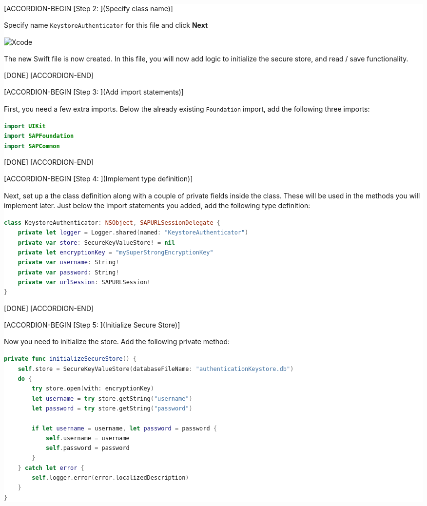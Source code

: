 [ACCORDION-BEGIN [Step 2: ](Specify class name)]

Specify name `KeystoreAuthenticator` for this file and click **Next**

![Xcode](fiori-ios-hcpms-secure-keystore-03.png)

The new Swift file is now created. In this file, you will now add logic to initialize the secure store, and read / save functionality.

[DONE]
[ACCORDION-END]

[ACCORDION-BEGIN [Step 3: ](Add import statements)]

First, you need a few extra imports. Below the already existing `Foundation` import, add the following three imports:

```swift
import UIKit
import SAPFoundation
import SAPCommon
```

[DONE]
[ACCORDION-END]

[ACCORDION-BEGIN [Step 4: ](Implement type definition)]

Next, set up a the class definition along with a couple of private fields inside the class. These will be used in the methods you will implement later. Just below the import statements you added, add the following type definition:

```swift
class KeystoreAuthenticator: NSObject, SAPURLSessionDelegate {
    private let logger = Logger.shared(named: "KeystoreAuthenticator")
    private var store: SecureKeyValueStore! = nil
    private let encryptionKey = "mySuperStrongEncryptionKey"	    
    private var username: String!
    private var password: String!
    private var urlSession: SAPURLSession!
}    
```

[DONE]
[ACCORDION-END]

[ACCORDION-BEGIN [Step 5: ](Initialize Secure Store)]

Now you need to initialize the store. Add the following private method:

```swift
private func initializeSecureStore() {
    self.store = SecureKeyValueStore(databaseFileName: "authenticationKeystore.db")
    do {
        try store.open(with: encryptionKey)
        let username = try store.getString("username")
        let password = try store.getString("password")

        if let username = username, let password = password {
            self.username = username
            self.password = password
        }
    } catch let error {
        self.logger.error(error.localizedDescription)
    }
}
```
